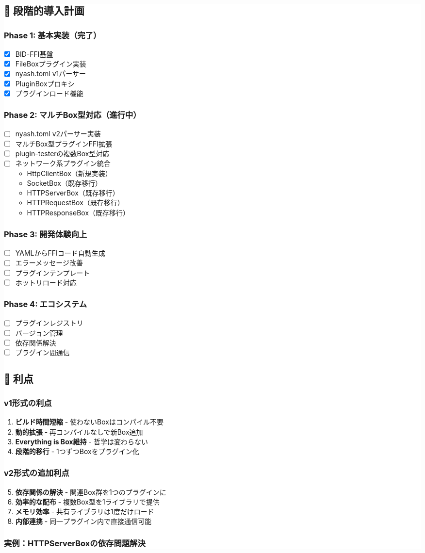 ## 🚀 段階的導入計画

### Phase 1: 基本実装（完了）
- [x] BID-FFI基盤
- [x] FileBoxプラグイン実装
- [x] nyash.toml v1パーサー
- [x] PluginBoxプロキシ
- [x] プラグインロード機能

### Phase 2: マルチBox型対応（進行中）
- [ ] nyash.toml v2パーサー実装
- [ ] マルチBox型プラグインFFI拡張
- [ ] plugin-testerの複数Box型対応
- [ ] ネットワーク系プラグイン統合
  - HttpClientBox（新規実装）
  - SocketBox（既存移行）
  - HTTPServerBox（既存移行）
  - HTTPRequestBox（既存移行）
  - HTTPResponseBox（既存移行）

### Phase 3: 開発体験向上
- [ ] YAMLからFFIコード自動生成
- [ ] エラーメッセージ改善
- [ ] プラグインテンプレート
- [ ] ホットリロード対応

### Phase 4: エコシステム
- [ ] プラグインレジストリ
- [ ] バージョン管理
- [ ] 依存関係解決
- [ ] プラグイン間通信

## 🎉 利点

### v1形式の利点
1. **ビルド時間短縮** - 使わないBoxはコンパイル不要
2. **動的拡張** - 再コンパイルなしで新Box追加
3. **Everything is Box維持** - 哲学は変わらない
4. **段階的移行** - 1つずつBoxをプラグイン化

### v2形式の追加利点
5. **依存関係の解決** - 関連Box群を1つのプラグインに
6. **効率的な配布** - 複数Box型を1ライブラリで提供
7. **メモリ効率** - 共有ライブラリは1度だけロード
8. **内部連携** - 同一プラグイン内で直接通信可能

### 実例：HTTPServerBoxの依存問題解決
